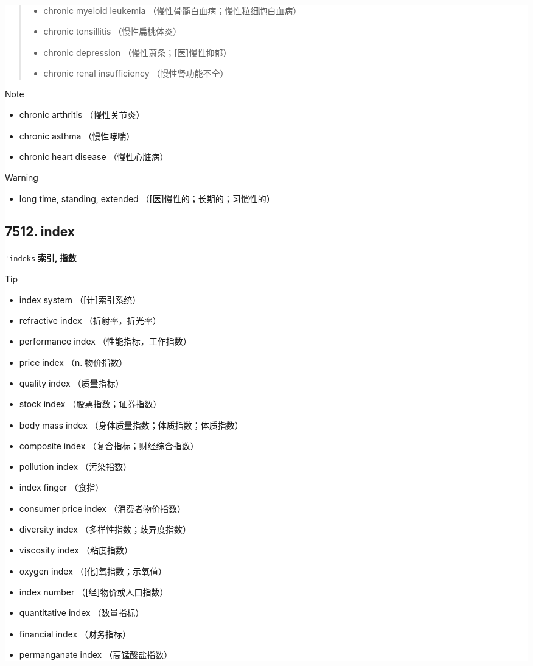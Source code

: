 >
> - chronic myeloid leukemia （慢性骨髓白血病；慢性粒细胞白血病）
>
> - chronic tonsillitis （慢性扁桃体炎）
>
> - chronic depression （慢性萧条；[医]慢性抑郁）
>
> - chronic renal insufficiency （慢性肾功能不全）
>

> [!NOTE]
>
> - chronic arthritis （慢性关节炎）
>
> - chronic asthma （慢性哮喘）
>
> - chronic heart disease （慢性心脏病）
>

> [!WARNING]
>
> - long time, standing, extended （[医]慢性的；长期的；习惯性的）
>

## 7512. index

`'indeks`  **索引, 指数**

> [!TIP]
>
> - index system （[计]索引系统）
>
> - refractive index （折射率，折光率）
>
> - performance index （性能指标，工作指数）
>
> - price index （n. 物价指数）
>
> - quality index （质量指标）
>
> - stock index （股票指数；证券指数）
>
> - body mass index （身体质量指数；体质指数；体质指数）
>
> - composite index （复合指标；财经综合指数）
>
> - pollution index （污染指数）
>
> - index finger （食指）
>
> - consumer price index （消费者物价指数）
>
> - diversity index （多样性指数；歧异度指数）
>
> - viscosity index （粘度指数）
>
> - oxygen index （[化]氧指数；示氧值）
>
> - index number （[经]物价或人口指数）
>
> - quantitative index （数量指标）
>
> - financial index （财务指标）
>
> - permanganate index （高锰酸盐指数）